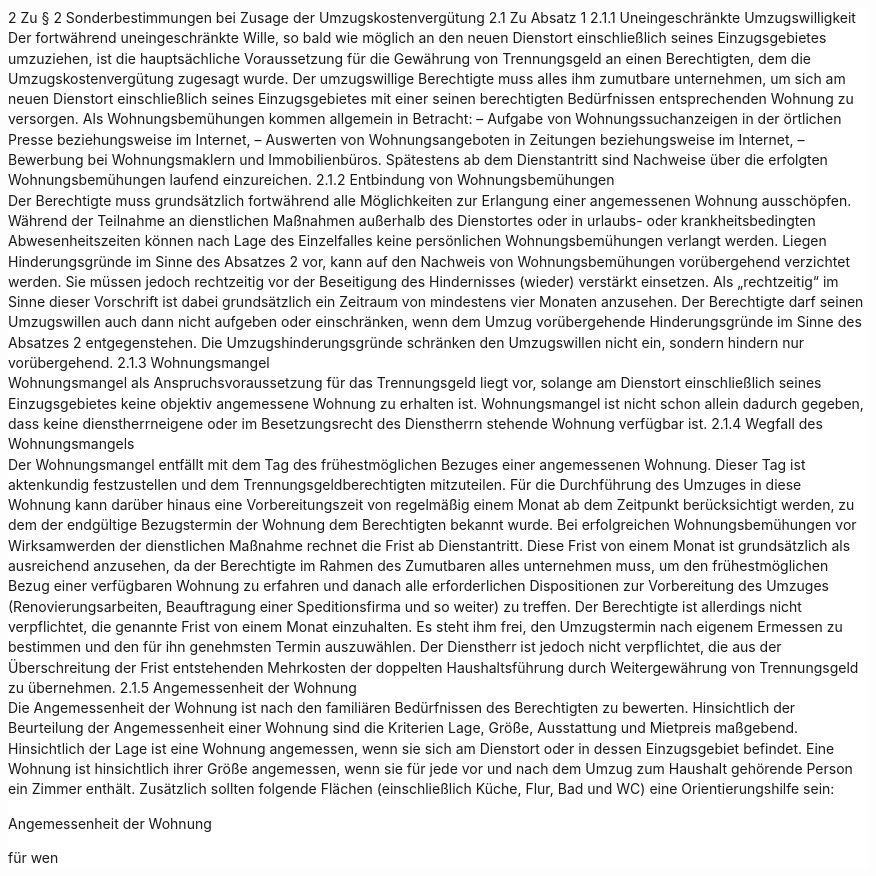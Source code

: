 2 Zu § 2 Sonderbestimmungen bei Zusage der Umzugskostenvergütung 2.1 Zu Absatz 1 2.1.1 Uneingeschränkte Umzugswilligkeit  
            Der fortwährend uneingeschränkte Wille, so bald wie möglich an den neuen Dienstort einschließlich seines Einzugsgebietes umzuziehen, ist die hauptsächliche Voraussetzung für die Gewährung von Trennungsgeld an einen Berechtigten, dem die Umzugskostenvergütung zugesagt wurde. 
            Der umzugswillige Berechtigte muss alles ihm zumutbare unternehmen, um sich am neuen Dienstort einschließlich seines Einzugsgebietes mit einer seinen berechtigten Bedürfnissen entsprechenden Wohnung zu versorgen. 
            Als Wohnungsbemühungen kommen allgemein in Betracht: – Aufgabe von Wohnungssuchanzeigen in der örtlichen Presse beziehungsweise im Internet, – Auswerten von Wohnungsangeboten in Zeitungen beziehungsweise im Internet, – Bewerbung bei Wohnungsmaklern und Immobilienbüros. Spätestens ab dem Dienstantritt sind Nachweise über die erfolgten Wohnungsbemühungen laufend einzureichen. 2.1.2 Entbindung von Wohnungsbemühungen  
            Der Berechtigte muss grundsätzlich fortwährend alle Möglichkeiten zur Erlangung einer angemessenen Wohnung ausschöpfen. Während der Teilnahme an dienstlichen Maßnahmen außerhalb des Dienstortes oder in urlaubs- oder krankheitsbedingten Abwesenheitszeiten können nach Lage des Einzelfalles keine persönlichen Wohnungsbemühungen verlangt werden. Liegen Hinderungsgründe im Sinne des Absatzes 2 vor, kann auf den Nachweis von Wohnungsbemühungen vorübergehend verzichtet werden. Sie müssen jedoch rechtzeitig vor der Beseitigung des Hindernisses (wieder) verstärkt einsetzen. Als „rechtzeitig“ im Sinne dieser Vorschrift ist dabei grundsätzlich ein Zeitraum von mindestens vier Monaten anzusehen. Der Berechtigte darf seinen Umzugswillen auch dann nicht aufgeben oder einschränken, wenn dem Umzug vorübergehende Hinderungsgründe im Sinne des Absatzes 2 entgegenstehen. Die Umzugshinderungsgründe schränken den Umzugswillen nicht ein, sondern hindern nur vorübergehend. 2.1.3 Wohnungsmangel  
            Wohnungsmangel als Anspruchsvoraussetzung für das Trennungsgeld liegt vor, solange am Dienstort einschließlich seines Einzugsgebietes keine objektiv angemessene Wohnung zu erhalten ist. Wohnungsmangel ist nicht schon allein dadurch gegeben, dass keine dienstherrneigene oder im Besetzungsrecht des Dienstherrn stehende Wohnung verfügbar ist. 2.1.4 Wegfall des Wohnungsmangels  
            Der Wohnungsmangel entfällt mit dem Tag des frühestmöglichen Bezuges einer angemessenen Wohnung. Dieser Tag ist aktenkundig festzustellen und dem Trennungsgeldberechtigten mitzuteilen. Für die Durchführung des Umzuges in diese Wohnung kann darüber hinaus eine Vorbereitungszeit von regelmäßig einem Monat ab dem Zeitpunkt berücksichtigt werden, zu dem der endgültige Bezugstermin der Wohnung dem Berechtigten bekannt wurde. Bei erfolgreichen Wohnungsbemühungen vor Wirksamwerden der dienstlichen Maßnahme rechnet die Frist ab Dienstantritt. Diese Frist von einem Monat ist grundsätzlich als ausreichend anzusehen, da der Berechtigte im Rahmen des Zumutbaren alles unternehmen muss, um den frühestmöglichen Bezug einer verfügbaren Wohnung zu erfahren und danach alle erforderlichen Dispositionen zur Vorbereitung des Umzuges (Renovierungsarbeiten, Beauftragung einer Speditionsfirma und so weiter) zu treffen. Der Berechtigte ist allerdings nicht verpflichtet, die genannte Frist von einem Monat einzuhalten. Es steht ihm frei, den Umzugstermin nach eigenem Ermessen zu bestimmen und den für ihn genehmsten Termin auszuwählen. Der Dienstherr ist jedoch nicht verpflichtet, die aus der Überschreitung der Frist entstehenden Mehrkosten der doppelten Haushaltsführung durch Weitergewährung von Trennungsgeld zu übernehmen. 2.1.5 Angemessenheit der Wohnung  
            Die Angemessenheit der Wohnung ist nach den familiären Bedürfnissen des Berechtigten zu bewerten. Hinsichtlich der Beurteilung der Angemessenheit einer Wohnung sind die Kriterien Lage, Größe, Ausstattung und Mietpreis maßgebend. Hinsichtlich der Lage ist eine Wohnung angemessen, wenn sie sich am Dienstort oder in dessen Einzugsgebiet befindet. Eine Wohnung ist hinsichtlich ihrer Größe angemessen, wenn sie für jede vor und nach dem Umzug zum Haushalt gehörende Person ein Zimmer enthält. Zusätzlich sollten folgende Flächen (einschließlich Küche, Flur, Bad und WC) eine Orientierungshilfe sein: 
          
Angemessenheit der Wohnung


für wen
                
